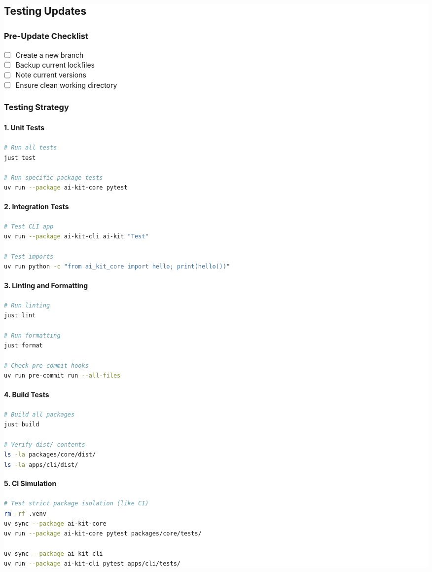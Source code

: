 ## Testing Updates

### Pre-Update Checklist

- [ ] Create a new branch
- [ ] Backup current lockfiles
- [ ] Note current versions
- [ ] Ensure clean working directory

### Testing Strategy

#### 1. Unit Tests
```bash
# Run all tests
just test

# Run specific package tests
uv run --package ai-kit-core pytest
```

#### 2. Integration Tests
```bash
# Test CLI app
uv run --package ai-kit-cli ai-kit "Test"

# Test imports
uv run python -c "from ai_kit_core import hello; print(hello())"
```

#### 3. Linting and Formatting
```bash
# Run linting
just lint

# Run formatting
just format

# Check pre-commit hooks
uv run pre-commit run --all-files
```

#### 4. Build Tests
```bash
# Build all packages
just build

# Verify dist/ contents
ls -la packages/core/dist/
ls -la apps/cli/dist/
```

#### 5. CI Simulation
```bash
# Test strict package isolation (like CI)
rm -rf .venv
uv sync --package ai-kit-core
uv run --package ai-kit-core pytest packages/core/tests/

uv sync --package ai-kit-cli
uv run --package ai-kit-cli pytest apps/cli/tests/
```

